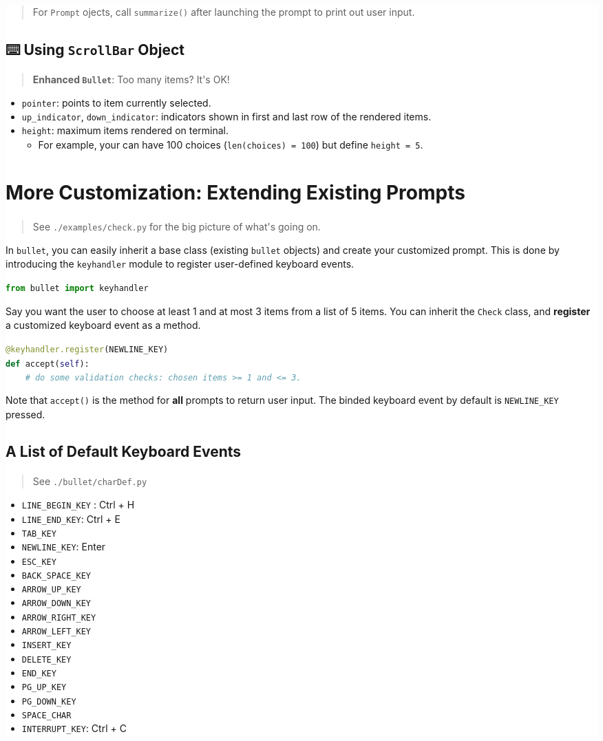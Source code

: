 > For `Prompt` ojects, call `summarize()` after launching the prompt to print out user input.

## ⌨️ Using `ScrollBar` Object<a name="topic_16"></a>
> **Enhanced `Bullet`**: Too many items? It's OK!
- `pointer`: points to item currently selected.
- `up_indicator`, `down_indicator`: indicators shown in first and last row of the rendered items.
- `height`: maximum items rendered on terminal.
    - For example, your can have 100 choices (`len(choices) = 100`) but define `height = 5`.

# More Customization: Extending Existing Prompts<a name="topic_17"></a>
> See `./examples/check.py` for the big picture of what's going on.

In `bullet`, you can easily inherit a base class (existing `bullet` objects) and create your customized prompt. This is done by introducing the `keyhandler` module to register user-defined keyboard events.
```python
from bullet import keyhandler
```
Say you want the user to choose at least 1 and at most 3 items from a list of 5 items. You can inherit the `Check` class, and **register** a customized keyboard event as a method.
```python
@keyhandler.register(NEWLINE_KEY)
def accept(self):
    # do some validation checks: chosen items >= 1 and <= 3.
```
Note that `accept()` is the method for **all** prompts to return user input. The binded keyboard event by default is `NEWLINE_KEY` pressed.
## A List of Default Keyboard Events<a name="topic_18"></a>
> See `./bullet/charDef.py`
- `LINE_BEGIN_KEY` : Ctrl + H
- `LINE_END_KEY`: Ctrl + E 
- `TAB_KEY`         
- `NEWLINE_KEY`: Enter
- `ESC_KEY`         
- `BACK_SPACE_KEY` 
- `ARROW_UP_KEY`    
- `ARROW_DOWN_KEY`  
- `ARROW_RIGHT_KEY`  
- `ARROW_LEFT_KEY` 
- `INSERT_KEY`     
- `DELETE_KEY`   
- `END_KEY`         
- `PG_UP_KEY`      
- `PG_DOWN_KEY`    
- `SPACE_CHAR`
- `INTERRUPT_KEY`: Ctrl + C